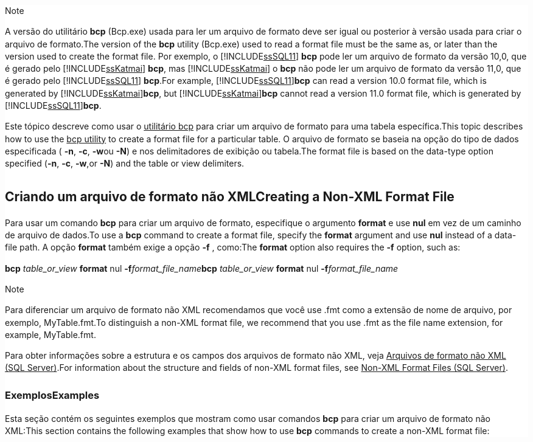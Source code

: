 > [!NOTE]  
>  <span data-ttu-id="ee350-108">A versão do utilitário **bcp** (Bcp.exe) usada para ler um arquivo de formato deve ser igual ou posterior à versão usada para criar o arquivo de formato.</span><span class="sxs-lookup"><span data-stu-id="ee350-108">The version of the **bcp** utility (Bcp.exe) used to read a format file must be the same as, or later than the version used to create the format file.</span></span> <span data-ttu-id="ee350-109">Por exemplo, o [!INCLUDE[ssSQL11](../../includes/sssql11-md.md)] **bcp** pode ler um arquivo de formato da versão 10,0, que é gerado pelo [!INCLUDE[ssKatmai](../../includes/sskatmai-md.md)] **bcp**, mas [!INCLUDE[ssKatmai](../../includes/sskatmai-md.md)] o **bcp** não pode ler um arquivo de formato da versão 11,0, que é gerado pelo [!INCLUDE[ssSQL11](../../includes/sssql11-md.md)] **bcp**.</span><span class="sxs-lookup"><span data-stu-id="ee350-109">For example, [!INCLUDE[ssSQL11](../../includes/sssql11-md.md)]**bcp** can read a version 10.0 format file, which is generated by [!INCLUDE[ssKatmai](../../includes/sskatmai-md.md)]**bcp**, but [!INCLUDE[ssKatmai](../../includes/sskatmai-md.md)]**bcp** cannot read a version 11.0 format file, which is generated by [!INCLUDE[ssSQL11](../../includes/sssql11-md.md)]**bcp**.</span></span>  
  
 <span data-ttu-id="ee350-110">Este tópico descreve como usar o [utilitário bcp](../../tools/bcp-utility.md) para criar um arquivo de formato para uma tabela específica.</span><span class="sxs-lookup"><span data-stu-id="ee350-110">This topic describes how to use the [bcp utility](../../tools/bcp-utility.md) to create a format file for a particular table.</span></span> <span data-ttu-id="ee350-111">O arquivo de formato se baseia na opção do tipo de dados especificada ( **-n**, **-c**, **-w**ou **-N**) e nos delimitadores de exibição ou tabela.</span><span class="sxs-lookup"><span data-stu-id="ee350-111">The format file is based on the data-type option specified (**-n**, **-c**, **-w**,or **-N**) and the table or view delimiters.</span></span>  
  
## <a name="creating-a-non-xml-format-file"></a><span data-ttu-id="ee350-112">Criando um arquivo de formato não XML</span><span class="sxs-lookup"><span data-stu-id="ee350-112">Creating a Non-XML Format File</span></span>  
 <span data-ttu-id="ee350-113">Para usar um comando **bcp** para criar um arquivo de formato, especifique o argumento **format** e use **nul** em vez de um caminho de arquivo de dados.</span><span class="sxs-lookup"><span data-stu-id="ee350-113">To use a **bcp** command to create a format file, specify the **format** argument and use **nul** instead of a data-file path.</span></span> <span data-ttu-id="ee350-114">A opção **format** também exige a opção **-f** , como:</span><span class="sxs-lookup"><span data-stu-id="ee350-114">The **format** option also requires the **-f** option, such as:</span></span>  
  
 <span data-ttu-id="ee350-115">**bcp** _table_or_view_ **format** nul **-f**_format_file_name_</span><span class="sxs-lookup"><span data-stu-id="ee350-115">**bcp** _table_or_view_ **format** nul **-f**_format_file_name_</span></span>  
  
> [!NOTE]  
>  <span data-ttu-id="ee350-116">Para diferenciar um arquivo de formato não XML recomendamos que você use .fmt como a extensão de nome de arquivo, por exemplo, MyTable.fmt.</span><span class="sxs-lookup"><span data-stu-id="ee350-116">To distinguish a non-XML format file, we recommend that you use .fmt as the file name extension, for example, MyTable.fmt.</span></span>  
  
 <span data-ttu-id="ee350-117">Para obter informações sobre a estrutura e os campos dos arquivos de formato não XML, veja [Arquivos de formato não XML &#40;SQL Server&#41;](xml-format-files-sql-server.md).</span><span class="sxs-lookup"><span data-stu-id="ee350-117">For information about the structure and fields of non-XML format files, see [Non-XML Format Files &#40;SQL Server&#41;](xml-format-files-sql-server.md).</span></span>  
  
### <a name="examples"></a><span data-ttu-id="ee350-118">Exemplos</span><span class="sxs-lookup"><span data-stu-id="ee350-118">Examples</span></span>  
 <span data-ttu-id="ee350-119">Esta seção contém os seguintes exemplos que mostram como usar comandos **bcp** para criar um arquivo de formato não XML:</span><span class="sxs-lookup"><span data-stu-id="ee350-119">This section contains the following examples that show how to use **bcp** commands to create a non-XML format file:</span></span>  
  